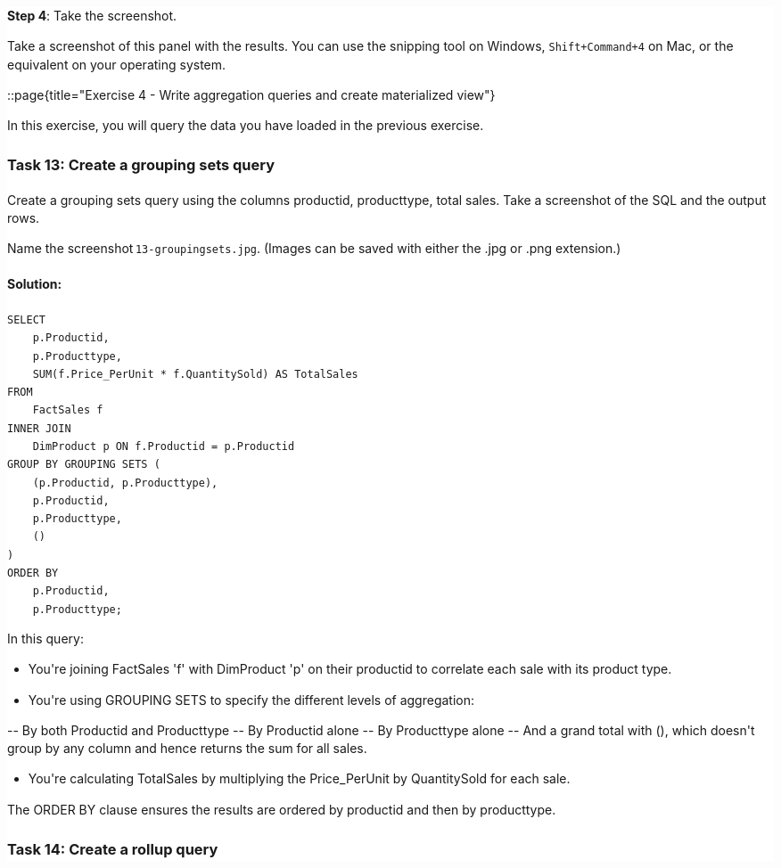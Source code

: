 **Step 4**: Take the screenshot.

Take a screenshot of this panel with the results. You can use the snipping tool on Windows, `Shift+Command+4` on Mac, or the equivalent on your operating system.

::page{title="Exercise 4 - Write aggregation queries and create materialized view"}

In this exercise, you will query the data you have loaded in the previous exercise. 

### Task 13: Create a grouping sets query

Create a grouping sets query using the columns productid, producttype, total sales.
Take a screenshot of the SQL and the output rows. 

Name the screenshot `13-groupingsets.jpg`. (Images can be saved with either the .jpg or .png extension.)

#### **Solution:**
```
SELECT
    p.Productid,
    p.Producttype,
    SUM(f.Price_PerUnit * f.QuantitySold) AS TotalSales
FROM
    FactSales f
INNER JOIN
    DimProduct p ON f.Productid = p.Productid
GROUP BY GROUPING SETS (
    (p.Productid, p.Producttype),
    p.Productid,
    p.Producttype,
    ()
)
ORDER BY
    p.Productid,
    p.Producttype;
```

In this query:

- You\'re joining FactSales \'f\' with DimProduct \'p\' on their productid to correlate each sale with its product type.

- You\'re using GROUPING SETS to specify the different levels of aggregation: 

-- By both Productid and Producttype
-- By Productid alone
-- By Producttype alone
-- And a grand total with (), which doesn\'t group by any column and hence returns the sum for all sales. 

- You\'re calculating TotalSales by multiplying the Price_PerUnit by QuantitySold for each sale.

The ORDER BY clause ensures the results are ordered by productid and then by producttype.

### **Task 14: Create a rollup query**
